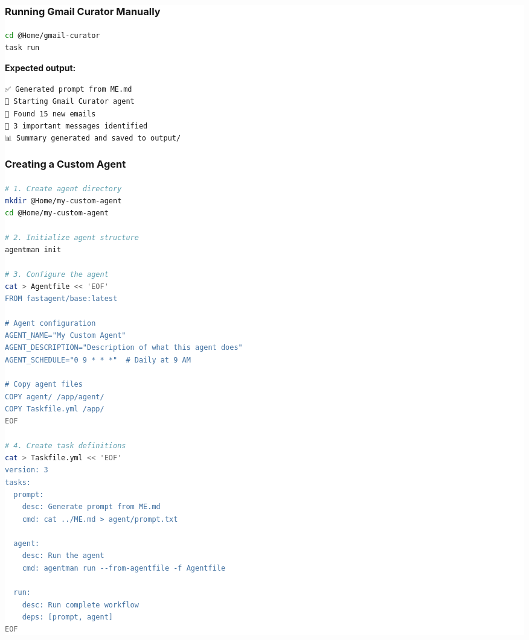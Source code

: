 ### Running Gmail Curator Manually

```bash
cd @Home/gmail-curator
task run
```

**Expected output:**
```
✅ Generated prompt from ME.md
🤖 Starting Gmail Curator agent
📧 Found 15 new emails
📝 3 important messages identified
📊 Summary generated and saved to output/
```

### Creating a Custom Agent

```bash
# 1. Create agent directory
mkdir @Home/my-custom-agent
cd @Home/my-custom-agent

# 2. Initialize agent structure
agentman init

# 3. Configure the agent
cat > Agentfile << 'EOF'
FROM fastagent/base:latest

# Agent configuration
AGENT_NAME="My Custom Agent"
AGENT_DESCRIPTION="Description of what this agent does"
AGENT_SCHEDULE="0 9 * * *"  # Daily at 9 AM

# Copy agent files
COPY agent/ /app/agent/
COPY Taskfile.yml /app/
EOF

# 4. Create task definitions
cat > Taskfile.yml << 'EOF'
version: 3
tasks:
  prompt:
    desc: Generate prompt from ME.md
    cmd: cat ../ME.md > agent/prompt.txt
  
  agent:
    desc: Run the agent
    cmd: agentman run --from-agentfile -f Agentfile
  
  run:
    desc: Run complete workflow
    deps: [prompt, agent]
EOF
```
